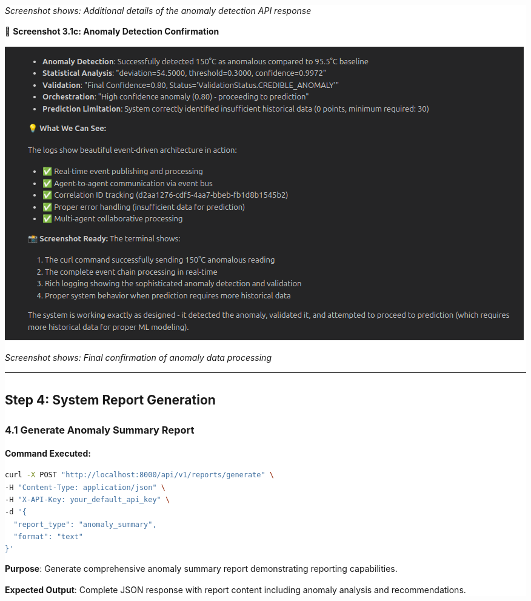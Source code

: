 *Screenshot shows: Additional details of the anomaly detection API response*

📸 **Screenshot 3.1c: Anomaly Detection Confirmation**

![Anomaly Detection Confirmation](./screenshots/step6_anomaly_trigger_3.png)

*Screenshot shows: Final confirmation of anomaly data processing*

---

## Step 4: System Report Generation

### 4.1 Generate Anomaly Summary Report
**Command Executed:**
```bash
curl -X POST "http://localhost:8000/api/v1/reports/generate" \
-H "Content-Type: application/json" \
-H "X-API-Key: your_default_api_key" \
-d '{
  "report_type": "anomaly_summary",
  "format": "text"
}'
```

**Purpose**: Generate comprehensive anomaly summary report demonstrating reporting capabilities.

**Expected Output**: Complete JSON response with report content including anomaly analysis and recommendations.
